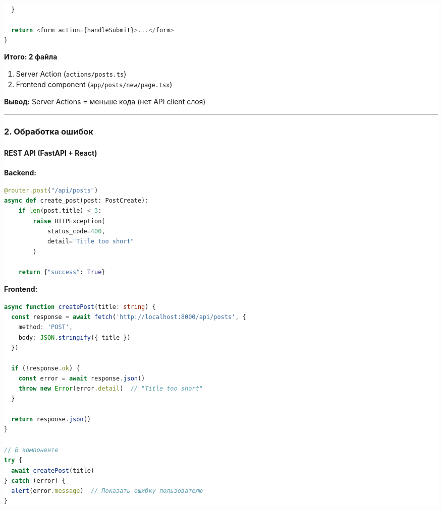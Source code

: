 ```typescript
  }
  
  return <form action={handleSubmit}>...</form>
}
```

**Итого: 2 файла**
1. Server Action (`actions/posts.ts`)
2. Frontend component (`app/posts/new/page.tsx`)

**Вывод:** Server Actions = меньше кода (нет API client слоя)

---

### 2. Обработка ошибок

#### REST API (FastAPI + React)

**Backend:**
```python
@router.post("/api/posts")
async def create_post(post: PostCreate):
    if len(post.title) < 3:
        raise HTTPException(
            status_code=400,
            detail="Title too short"
        )
    
    return {"success": True}
```

**Frontend:**
```typescript
async function createPost(title: string) {
  const response = await fetch('http://localhost:8000/api/posts', {
    method: 'POST',
    body: JSON.stringify({ title })
  })
  
  if (!response.ok) {
    const error = await response.json()
    throw new Error(error.detail)  // "Title too short"
  }
  
  return response.json()
}

// В компоненте
try {
  await createPost(title)
} catch (error) {
  alert(error.message)  // Показать ошибку пользователю
}
```

